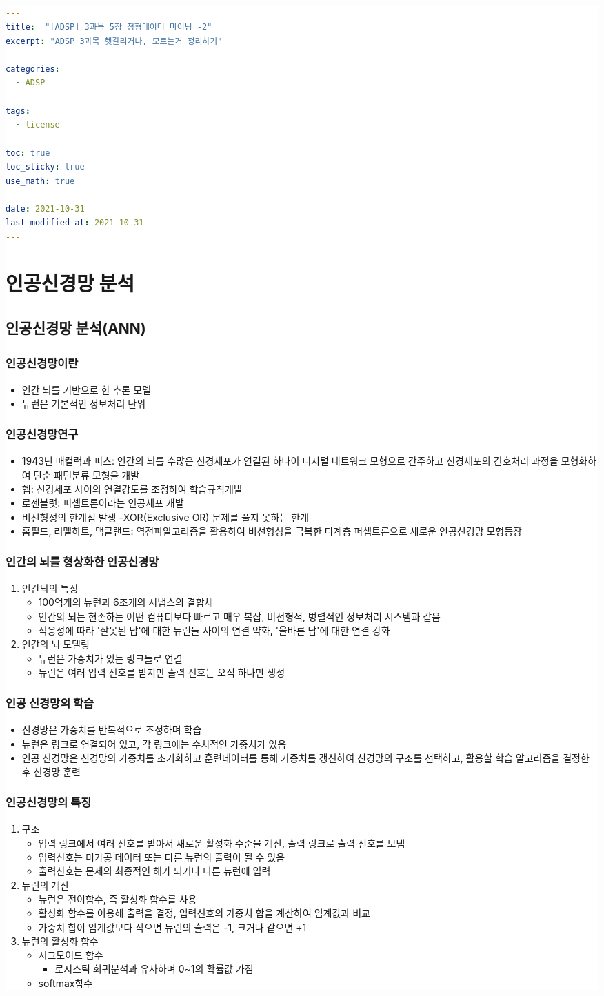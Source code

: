 ```yaml
---
title:  "[ADSP] 3과목 5장 정형데이터 마이닝 -2"
excerpt: "ADSP 3과목 헷갈리거나, 모르는거 정리하기"

categories:
  - ADSP

tags:
  - license

toc: true
toc_sticky: true
use_math: true

date: 2021-10-31
last_modified_at: 2021-10-31
---
```

# 인공신경망 분석
## 인공신경망 분석(ANN)
### 인공신경망이란
- 인간 뇌를 기반으로 한 추론 모델
- 뉴런은 기본적인 정보처리 단위

### 인공신경망연구
- 1943년 매컬럭과 피츠: 인간의 뇌를 수많은 신경세포가 연결된 하나이 디지털 네트워크 모형으로 간주하고 신경세포의 긴호처리 과정을 모형화하여 단순 패턴분류 모형을 개발
- 헵: 신경세포 사이의 연결강도를 조정하여 학습규칙개발
- 로젠블럿: 퍼셉트론이라는 인공세포 개발
- 비선형성의 한계점 발생 -XOR(Exclusive OR) 문제를 풀지 못하는 한계
- 홉필드, 러멜하트, 맥클랜드: 역전파알고리즘을 활용하여 비선형성을 극복한 다계층 퍼셉트론으로 새로운 인공신경망 모형등장

### 인간의 뇌를 형상화한 인공신경망
1. 인간뇌의 특징
    - 100억개의 뉴런과 6조개의 시냅스의 결합체
    - 인간의 뇌는 현존하는 어떤 컴퓨터보다 빠르고 매우 복잡, 비선형적, 병렬적인 정보처리 시스템과 같음
    - 적응성에 따라 '잘못된 답'에 대한 뉴런들 사이의 연결 약화, '올바른 답'에 대한 연결 강화
2. 인간의 뇌 모델링
    - 뉴런은 가중치가 있는 링크들로 연결
    - 뉴런은 여러 입력 신호를 받지만 출력 신호는 오직 하나만 생성

### 인공 신경망의 학습
- 신경망은 가중치를 반복적으로 조정하며 학습
- 뉴런은 링크로 연결되어 있고, 각 링크에는 수치적인 가중치가 있음
- 인공 신경망은 신경망의 가중치를 초기화하고 훈련데이터를 통해 가중치를 갱신하여 신경망의 구조를 선택하고, 활용할 학습 알고리즘을 결정한 후 신경망 훈련

### 인공신경망의 특징
1. 구조
    - 입력 링크에서 여러 신호를 받아서 새로운 활성화 수준을 계산, 출력 링크로 출력 신호를 보냄
    - 입력신호는 미가공 데이터 또는 다른 뉴런의 출력이 될 수 있음
    - 출력신호는 문제의 최종적인 해가 되거나 다른 뉴런에 입력
2. 뉴런의 계산
    - 뉴런은 전이함수, 즉 활성화 함수를 사용
    - 활성화 함수를 이용해 출력을 결정, 입력신호의 가중치 합을 계산하여 임계값과 비교
    - 가중치 합이 임계값보다 작으면 뉴런의 출력은 -1, 크거나 같으면 +1
3. 뉴런의 활성화 함수
    - 시그모이드 함수
        - 로지스틱 회귀분석과 유사하며 0~1의 확률값 가짐
    - softmax함수